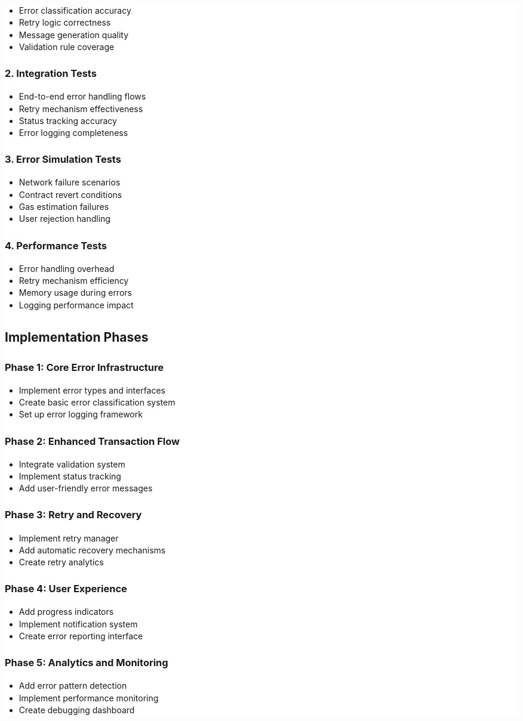 - Error classification accuracy
- Retry logic correctness
- Message generation quality
- Validation rule coverage

### 2. Integration Tests

- End-to-end error handling flows
- Retry mechanism effectiveness
- Status tracking accuracy
- Error logging completeness

### 3. Error Simulation Tests

- Network failure scenarios
- Contract revert conditions
- Gas estimation failures
- User rejection handling

### 4. Performance Tests

- Error handling overhead
- Retry mechanism efficiency
- Memory usage during errors
- Logging performance impact

## Implementation Phases

### Phase 1: Core Error Infrastructure
- Implement error types and interfaces
- Create basic error classification system
- Set up error logging framework

### Phase 2: Enhanced Transaction Flow
- Integrate validation system
- Implement status tracking
- Add user-friendly error messages

### Phase 3: Retry and Recovery
- Implement retry manager
- Add automatic recovery mechanisms
- Create retry analytics

### Phase 4: User Experience
- Add progress indicators
- Implement notification system
- Create error reporting interface

### Phase 5: Analytics and Monitoring
- Add error pattern detection
- Implement performance monitoring
- Create debugging dashboard
